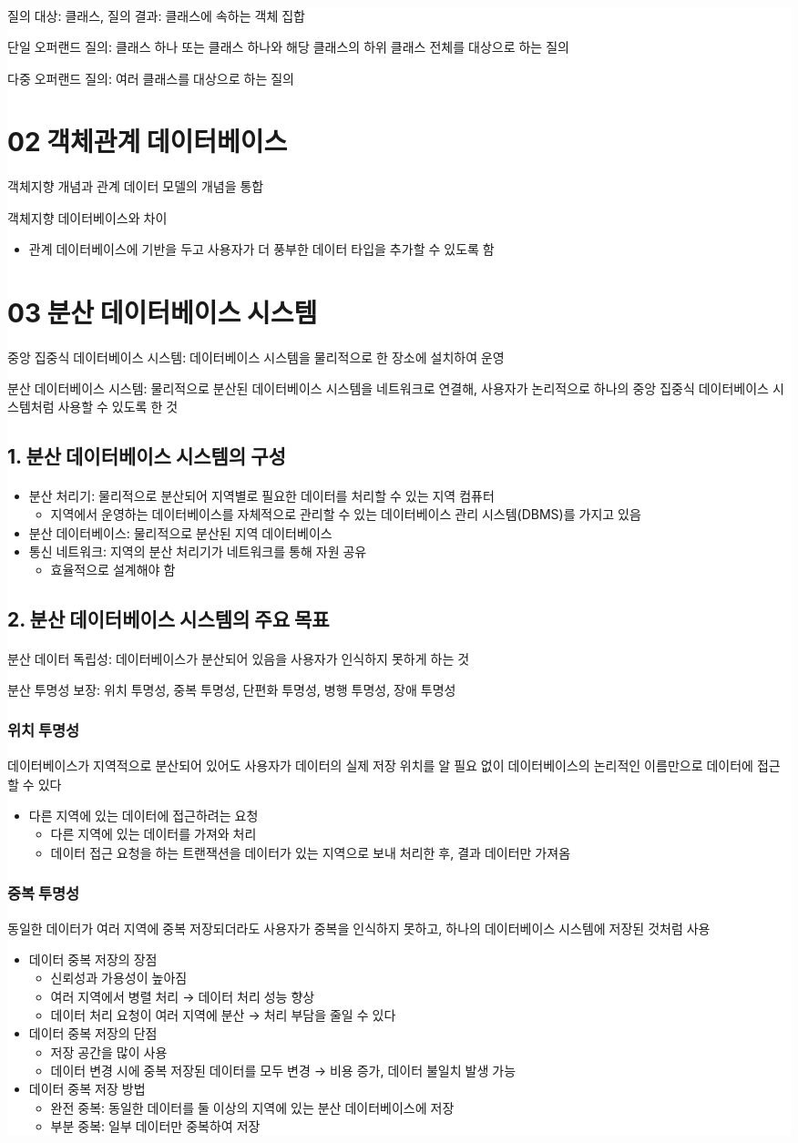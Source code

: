 질의 대상: 클래스, 질의 결과: 클래스에 속하는 객체 집합

단일 오퍼랜드 질의: 클래스 하나 또는 클래스 하나와 해당 클래스의 하위 클래스 전체를 대상으로 하는 질의

다중 오퍼랜드 질의: 여러 클래스를 대상으로 하는 질의

# 02 객체관계 데이터베이스

객체지향 개념과 관계 데이터 모델의 개념을 통합

객체지향 데이터베이스와 차이

- 관계 데이터베이스에 기반을 두고 사용자가 더 풍부한 데이터 타입을 추가할 수 있도록 함

# 03 분산 데이터베이스 시스템

중앙 집중식 데이터베이스 시스템: 데이터베이스 시스템을 물리적으로 한 장소에 설치하여 운영

분산 데이터베이스 시스템: 물리적으로 분산된 데이터베이스 시스템을 네트워크로 연결해, 사용자가 논리적으로 하나의 중앙 집중식 데이터베이스 시스템처럼 사용할 수 있도록 한 것

## 1. 분산 데이터베이스 시스템의 구성

- 분산 처리기: 물리적으로 분산되어 지역별로 필요한 데이터를 처리할 수 있는 지역 컴퓨터
  - 지역에서 운영하는 데이터베이스를 자체적으로 관리할 수 있는 데이터베이스 관리 시스템(DBMS)를 가지고 있음
- 분산 데이터베이스: 물리적으로 분산된 지역 데이터베이스
- 통신 네트워크: 지역의 분산 처리기가 네트워크를 통해 자원 공유
  - 효율적으로 설계해야 함

## 2. 분산 데이터베이스 시스템의 주요 목표

분산 데이터 독립성: 데이터베이스가 분산되어 있음을 사용자가 인식하지 못하게 하는 것

분산 투명성 보장: 위치 투명성, 중복 투명성, 단편화 투명성, 병행 투명성, 장애 투명성

### 위치 투명성

데이터베이스가 지역적으로 분산되어 있어도 사용자가 데이터의 실제 저장 위치를 알 필요 없이 데이터베이스의 논리적인 이름만으로 데이터에 접근할 수 있다

- 다른 지역에 있는 데이터에 접근하려는 요청
  - 다른 지역에 있는 데이터를 가져와 처리
  - 데이터 접근 요청을 하는 트랜잭션을 데이터가 있는 지역으로 보내 처리한 후, 결과 데이터만 가져옴

### 중복 투명성

동일한 데이터가 여러 지역에 중복 저장되더라도 사용자가 중복을 인식하지 못하고, 하나의 데이터베이스 시스템에 저장된 것처럼 사용

- 데이터 중복 저장의 장점
  - 신뢰성과 가용성이 높아짐
  - 여러 지역에서 병렬 처리 → 데이터 처리 성능 향상
  - 데이터 처리 요청이 여러 지역에 분산 → 처리 부담을 줄일 수 있다
- 데이터 중복 저장의 단점
  - 저장 공간을 많이 사용
  - 데이터 변경 시에 중복 저장된 데이터를 모두 변경 → 비용 증가, 데이터 불일치 발생 가능
- 데이터 중복 저장 방법
  - 완전 중복: 동일한 데이터를 둘 이상의 지역에 있는 분산 데이터베이스에 저장
  - 부분 중복: 일부 데이터만 중복하여 저장
